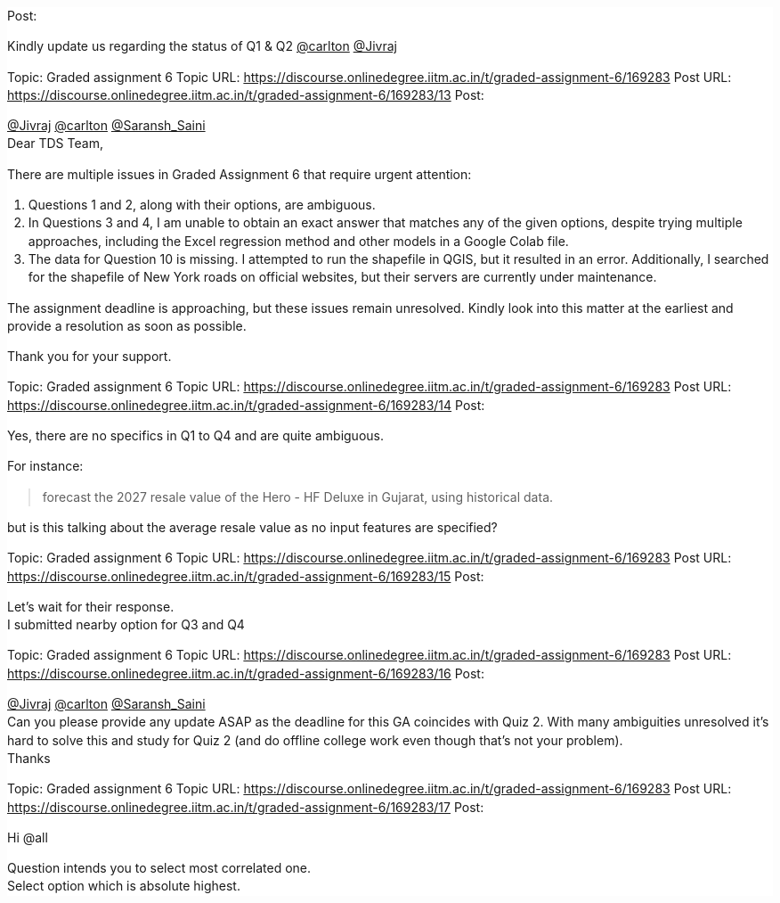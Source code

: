 Post: <p>Kindly update us regarding the status of Q1 &amp; Q2 <a class="mention" href="/u/carlton">@carlton</a> <a class="mention" href="/u/jivraj">@Jivraj</a></p>

Topic: Graded assignment 6
Topic URL: https://discourse.onlinedegree.iitm.ac.in/t/graded-assignment-6/169283
Post URL: https://discourse.onlinedegree.iitm.ac.in/t/graded-assignment-6/169283/13
Post: <p><a class="mention" href="/u/jivraj">@Jivraj</a> <a class="mention" href="/u/carlton">@carlton</a> <a class="mention" href="/u/saransh_saini">@Saransh_Saini</a><br>
Dear TDS Team,</p>
<p>There are multiple issues in Graded Assignment 6 that require urgent attention:</p>
<ol>
<li>Questions 1 and 2, along with their options, are ambiguous.</li>
<li>In Questions 3 and 4, I am unable to obtain an exact answer that matches any of the given options, despite trying multiple approaches, including the Excel regression method and other models in a Google Colab file.</li>
<li>The data for Question 10 is missing. I attempted to run the shapefile in QGIS, but it resulted in an error. Additionally, I searched for the shapefile of New York roads on official websites, but their servers are currently under maintenance.</li>
</ol>
<p>The assignment deadline is approaching, but these issues remain unresolved. Kindly look into this matter at the earliest and provide a resolution as soon as possible.</p>
<p>Thank you for your support.</p>

Topic: Graded assignment 6
Topic URL: https://discourse.onlinedegree.iitm.ac.in/t/graded-assignment-6/169283
Post URL: https://discourse.onlinedegree.iitm.ac.in/t/graded-assignment-6/169283/14
Post: <p>Yes, there are no specifics in Q1 to Q4 and are quite ambiguous.</p>
<p>For instance:</p>
<blockquote>
<p>forecast the 2027 resale value of the Hero - HF Deluxe in Gujarat, using historical data.</p>
</blockquote>
<p>but is this talking about the average resale value as no input features are specified?</p>

Topic: Graded assignment 6
Topic URL: https://discourse.onlinedegree.iitm.ac.in/t/graded-assignment-6/169283
Post URL: https://discourse.onlinedegree.iitm.ac.in/t/graded-assignment-6/169283/15
Post: <p>Let’s wait for their response.<br>
I submitted nearby option for Q3 and Q4</p>

Topic: Graded assignment 6
Topic URL: https://discourse.onlinedegree.iitm.ac.in/t/graded-assignment-6/169283
Post URL: https://discourse.onlinedegree.iitm.ac.in/t/graded-assignment-6/169283/16
Post: <p><a class="mention" href="/u/jivraj">@Jivraj</a> <a class="mention" href="/u/carlton">@carlton</a> <a class="mention" href="/u/saransh_saini">@Saransh_Saini</a><br>
Can you please provide any update ASAP as the deadline for this GA coincides with Quiz 2. With many ambiguities unresolved it’s hard to solve this and study for Quiz 2 (and do offline college work even though that’s not your problem).<br>
Thanks</p>

Topic: Graded assignment 6
Topic URL: https://discourse.onlinedegree.iitm.ac.in/t/graded-assignment-6/169283
Post URL: https://discourse.onlinedegree.iitm.ac.in/t/graded-assignment-6/169283/17
Post: <p>Hi <span class="mention">@all</span></p>
<p>Question intends you to select most correlated one.<br>
Select option which is absolute highest.</p>
